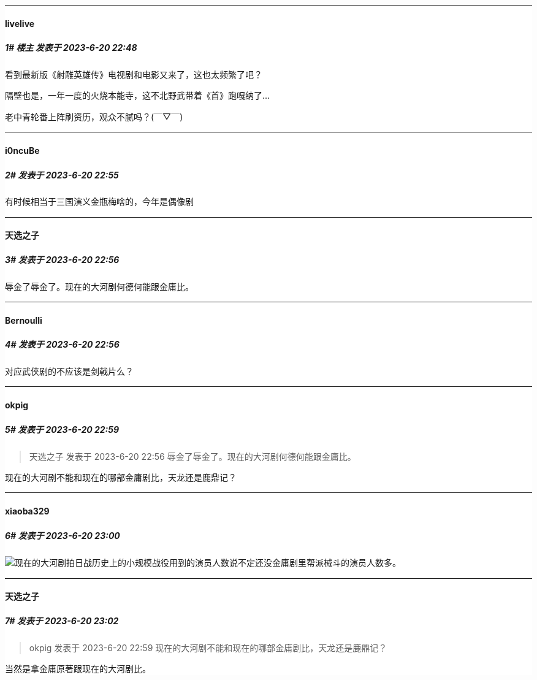 
*****

####  livelive  
##### 1#       楼主       发表于 2023-6-20 22:48

看到最新版《射雕英雄传》电视剧和电影又来了，这也太频繁了吧？

隔壁也是，一年一度的火烧本能寺，这不北野武带着《首》跑嘎纳了...

老中青轮番上阵刷资历，观众不腻吗？(￣▽￣)

*****

####  i0ncuBe  
##### 2#       发表于 2023-6-20 22:55

有时候相当于三国演义金瓶梅啥的，今年是偶像剧

*****

####  天选之子  
##### 3#       发表于 2023-6-20 22:56

辱金了辱金了。现在的大河剧何德何能跟金庸比。

*****

####  Bernoulli  
##### 4#       发表于 2023-6-20 22:56

对应武侠剧的不应该是剑戟片么？

*****

####  okpig  
##### 5#       发表于 2023-6-20 22:59

<blockquote>天选之子 发表于 2023-6-20 22:56
辱金了辱金了。现在的大河剧何德何能跟金庸比。</blockquote>
现在的大河剧不能和现在的哪部金庸剧比，天龙还是鹿鼎记？

*****

####  xiaoba329  
##### 6#       发表于 2023-6-20 23:00

<img src="https://static.saraba1st.com/image/smiley/face2017/067.png" referrerpolicy="no-referrer">现在的大河剧拍日战历史上的小规模战役用到的演员人数说不定还没金庸剧里帮派械斗的演员人数多。

*****

####  天选之子  
##### 7#       发表于 2023-6-20 23:02

<blockquote>okpig 发表于 2023-6-20 22:59
现在的大河剧不能和现在的哪部金庸剧比，天龙还是鹿鼎记？</blockquote>
当然是拿金庸原著跟现在的大河剧比。

